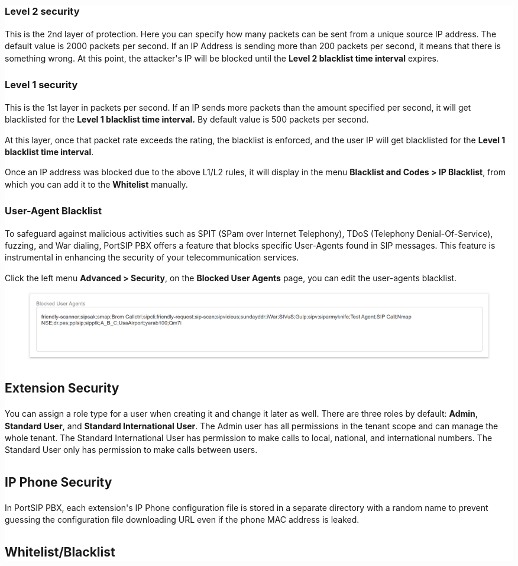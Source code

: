 ### Level 2 security&#x20;

This is the 2nd layer of protection. Here you can specify how many packets can be sent from a unique source IP address. The default value is 2000 packets per second. If an IP Address is sending more than 200 packets per second, it means that there is something wrong. At this point, the attacker's IP will be blocked until the **Level 2 blacklist time interval** expires.

### Level 1 security&#x20;

This is the 1st layer in packets per second. If an IP sends more packets than the amount specified per second, it will get blacklisted for the **Level 1 blacklist time interval.** By default value is 500 packets per second.&#x20;

At this layer, once that packet rate exceeds the rating, the blacklist is enforced, and the user IP will get blacklisted for the **Level 1 blacklist time interval**.&#x20;

Once an IP address was blocked due to the above L1/L2 rules, it will display in the menu **Blacklist and Codes > IP Blacklist**, from which you can add it to the **Whitelist** manually.

### User-Agent Blacklist

To safeguard against malicious activities such as SPIT (SPam over Internet Telephony), TDoS (Telephony Denial-Of-Service), fuzzing, and War dialing, PortSIP PBX offers a feature that blocks specific User-Agents found in SIP messages. This feature is instrumental in enhancing the security of your telecommunication services.

Click the left menu **Advanced > Security**, on the **Blocked User Agents** page, you can edit the user-agents blacklist.

<figure><img src="../../.gitbook/assets/user-agent-blacklist.png" alt=""><figcaption></figcaption></figure>

## Extension Security

You can assign a role type for a user when creating it and change it later as well. There are three roles by default: **Admin**, **Standard User**, and **Standard International User**. The Admin user has all permissions in the tenant scope and can manage the whole tenant. The Standard International User has permission to make calls to local, national, and international numbers. The Standard User only has permission to make calls between users.

## IP Phone Security

In PortSIP PBX, each extension's IP Phone configuration file is stored in a separate directory with a random name to prevent guessing the configuration file downloading URL even if the phone MAC address is leaked.&#x20;

## Whitelist/Blacklist
